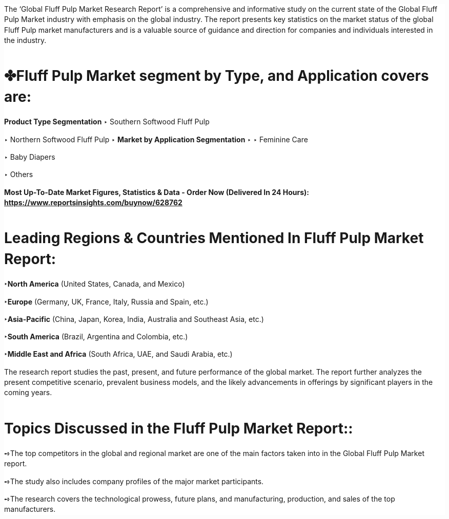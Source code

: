 The ‘Global Fluff Pulp Market Research Report’ is a comprehensive and informative study on the current state of the Global Fluff Pulp Market industry with emphasis on the global industry. The report presents key statistics on the market status of the global Fluff Pulp market manufacturers and is a valuable source of guidance and direction for companies and individuals interested in the industry.

# <strong>✤Fluff Pulp Market segment by Type, and Application covers are:</strong>

<strong>Product Type Segmentation</strong>
‣
Southern Softwood Fluff Pulp

‣ Northern Softwood Fluff Pulp
‣ 
<strong>Market by Application Segmentation</strong>
‣
‣  Feminine Care

‣ Baby Diapers

‣ Others

<strong>Most Up-To-Date Market Figures, Statistics & Data - Order Now (Delivered In 24 Hours): <a href=https://www.reportsinsights.com/buynow/628762>https://www.reportsinsights.com/buynow/628762</a></strong>

# <strong>Leading Regions &amp; Countries Mentioned In Fluff Pulp Market Report:</strong>

<strong>‣North America</strong> (United States, Canada, and Mexico)

<strong>‣Europe</strong> (Germany, UK, France, Italy, Russia and Spain, etc.)

<strong>‣Asia-Pacific</strong> (China, Japan, Korea, India, Australia and Southeast Asia, etc.)

<strong>‣South America</strong> (Brazil, Argentina and Colombia, etc.)

<strong>‣Middle East and Africa</strong> (South Africa, UAE, and Saudi Arabia, etc.)

The research report studies the past, present, and future performance of the global market. The report further analyzes the present competitive scenario, prevalent business models, and the likely advancements in offerings by significant players in the coming years.

# <strong>Topics Discussed in the Fluff Pulp Market Report::</strong>

➺The top competitors in the global and regional market are one of the main factors taken into in the Global Fluff Pulp Market report.

➺The study also includes company profiles of the major market participants.

➺The research covers the technological prowess, future plans, and manufacturing, production, and sales of the top manufacturers.
